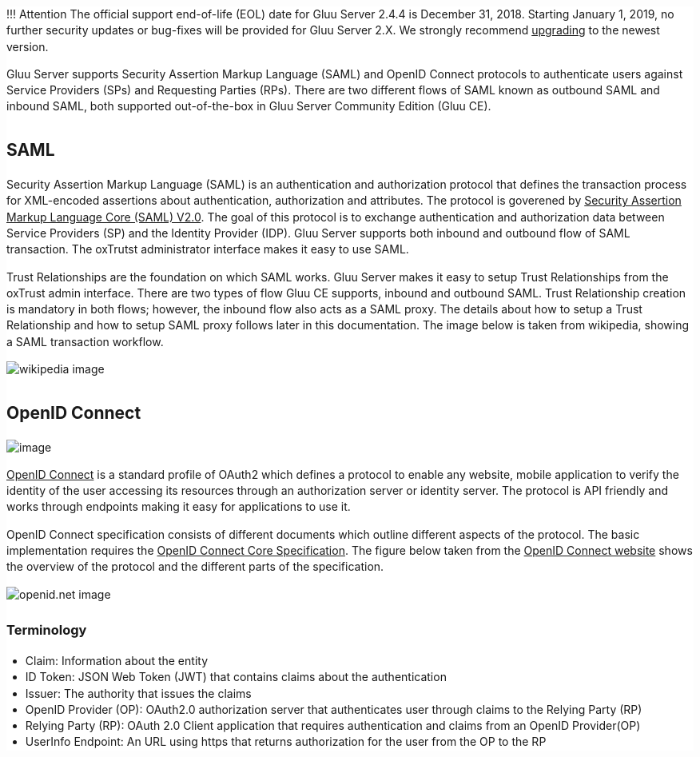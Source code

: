 !!! Attention
    The official support end-of-life (EOL) date for Gluu Server 2.4.4 is December 31, 2018. Starting January 1, 2019, no further security updates or bug-fixes will be provided for Gluu Server 2.X. We strongly recommend [upgrading](https://gluu.org/docs/ce/upgrade/) to the newest version.

Gluu Server supports Security Assertion Markup Language (SAML) and OpenID Connect protocols to authenticate users against Service Providers (SPs) and Requesting Parties (RPs). There are two different flows of SAML known as outbound SAML and inbound SAML, both supported out-of-the-box in Gluu Server Community Edition (Gluu CE).

## SAML

Security Assertion Markup Language (SAML) is an authentication and authorization protocol that defines the transaction process for XML-encoded assertions about authentication, authorization and attributes. The protocol is goverened by [Security Assertion Markup Language Core
(SAML) V2.0](https://docs.oasis-open.org/security/saml/v2.0/saml-core-2.0-os.pdf "SAML 2.0 Core"). The goal of this protocol is to exchange authentication and authorization data between Service Providers (SP) and the Identity Provider (IDP).
Gluu Server supports both inbound and outbound flow of SAML transaction. The oxTrutst administrator interface makes it easy to use SAML.

Trust Relationships are the foundation on which SAML works. Gluu Server makes it easy to setup Trust Relationships from the oxTrust admin interface. There are two types of flow Gluu CE supports, inbound and outbound SAML.
Trust Relationship creation is mandatory in both flows; however, the inbound flow also acts as a SAML proxy. The details about how to setup a Trust Relationship and how to setup SAML proxy follows later in this documentation. The image below is taken from wikipedia, showing a SAML transaction workflow.

![wikipedia image](https://upload.wikimedia.org/wikipedia/en/0/04/Saml2-browser-sso-redirect-post.png)

## OpenID Connect

![image](http://wiki.openid.net/f/openid-logo-wordmark.png)

[OpenID Connect](http://openid.net/connect "Connect") is a standard profile of OAuth2 which defines a protocol to enable any website, mobile application to verify the identity of the user accessing its resources through an authorization server or identity server. The protocol is API friendly and works through endpoints making it easy for applications to use it. 

OpenID Connect specification consists of different documents which outline different aspects of the protocol. The basic implementation requires the [OpenID Connect Core Specification](http://openid.net/specs/openid-connect-core-1_0.html "Core Specification"). The figure below taken from the [OpenID Connect website](http://openid.net/ "openid.net") shows the overview of the protocol and the different parts of the specification.

![openid.net image](http://openid.net/wordpress-content/uploads/2014/02/OpenIDConnect-Map-4Feb2014.png)

### Terminology


- Claim: Information about the entity
- ID Token: JSON Web Token (JWT) that contains claims about the authentication
- Issuer: The authority that issues the claims
- OpenID Provider (OP): OAuth2.0 authorization server that authenticates user through claims to the Relying Party (RP)
- Relying Party (RP): OAuth 2.0 Client application that requires authentication and claims from an OpenID Provider(OP)
- UserInfo Endpoint: An URL using https that returns authorization for the user from the OP to the RP
